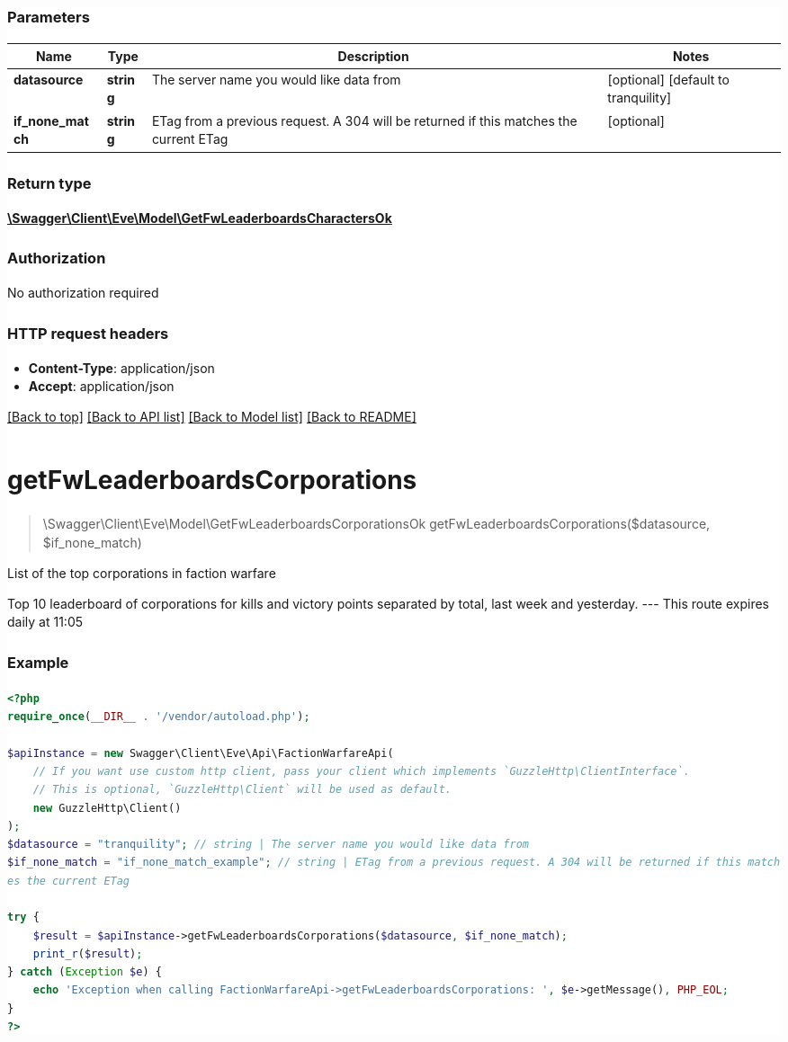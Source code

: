 ```php
```

### Parameters

Name | Type | Description  | Notes
------------- | ------------- | ------------- | -------------
 **datasource** | **string**| The server name you would like data from | [optional] [default to tranquility]
 **if_none_match** | **string**| ETag from a previous request. A 304 will be returned if this matches the current ETag | [optional]

### Return type

[**\Swagger\Client\Eve\Model\GetFwLeaderboardsCharactersOk**](../Model/GetFwLeaderboardsCharactersOk.md)

### Authorization

No authorization required

### HTTP request headers

 - **Content-Type**: application/json
 - **Accept**: application/json

[[Back to top]](#) [[Back to API list]](../../README.md#documentation-for-api-endpoints) [[Back to Model list]](../../README.md#documentation-for-models) [[Back to README]](../../README.md)

# **getFwLeaderboardsCorporations**
> \Swagger\Client\Eve\Model\GetFwLeaderboardsCorporationsOk getFwLeaderboardsCorporations($datasource, $if_none_match)

List of the top corporations in faction warfare

Top 10 leaderboard of corporations for kills and victory points separated by total, last week and yesterday.  ---  This route expires daily at 11:05

### Example
```php
<?php
require_once(__DIR__ . '/vendor/autoload.php');

$apiInstance = new Swagger\Client\Eve\Api\FactionWarfareApi(
    // If you want use custom http client, pass your client which implements `GuzzleHttp\ClientInterface`.
    // This is optional, `GuzzleHttp\Client` will be used as default.
    new GuzzleHttp\Client()
);
$datasource = "tranquility"; // string | The server name you would like data from
$if_none_match = "if_none_match_example"; // string | ETag from a previous request. A 304 will be returned if this matches the current ETag

try {
    $result = $apiInstance->getFwLeaderboardsCorporations($datasource, $if_none_match);
    print_r($result);
} catch (Exception $e) {
    echo 'Exception when calling FactionWarfareApi->getFwLeaderboardsCorporations: ', $e->getMessage(), PHP_EOL;
}
?>
```
